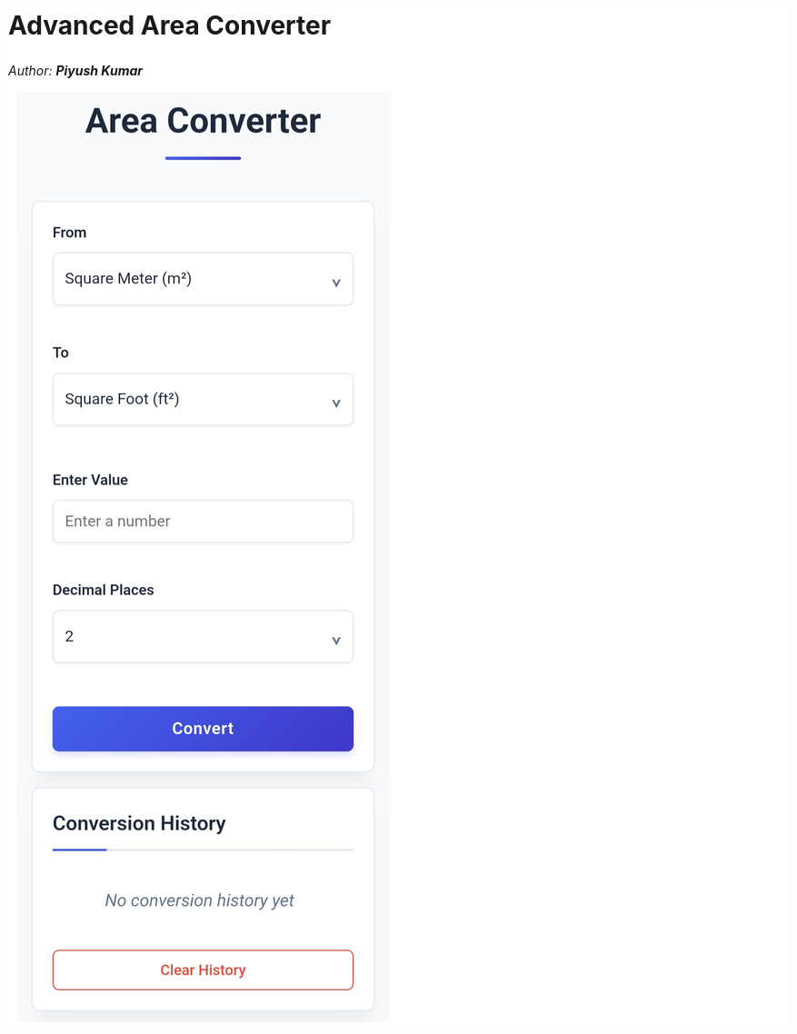 # Advanced Area Converter

*Author: **Piyush Kumar***

![Area Converter Screenshot](https://github.com/piyush-kumar499/Converter-tools/blob/aba54562be79696a6eb5da00592ebe192f973d19/Area%20Converter/IMG_20250730_082250.jpg)